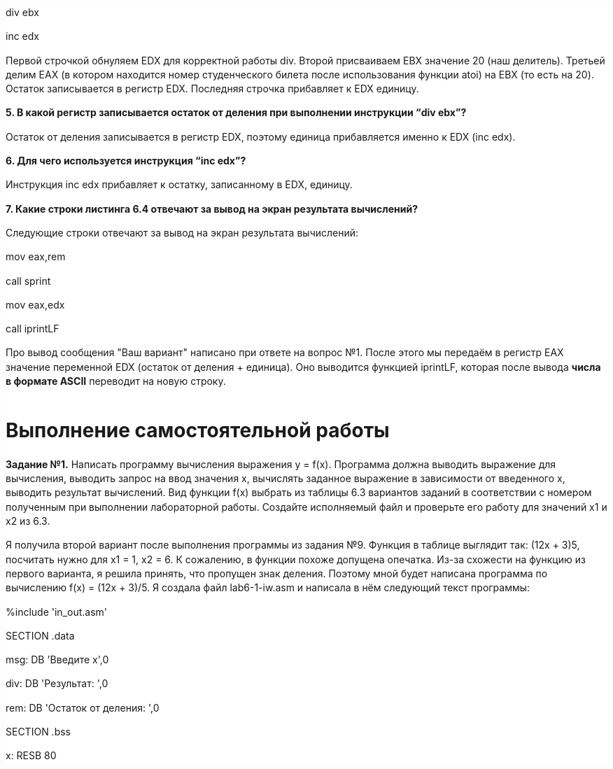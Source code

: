 div ebx

inc edx

Первой строчкой обнуляем EDX для корректной работы div. Второй присваиваем EBX значение 20 (наш делитель). Третьей делим EAX (в котором находится номер студенческого билета после использования функции atoi) на EBX (то есть на 20). Остаток записывается в регистр EDX. Последняя строчка прибавляет к EDX единицу.

**5. В какой регистр записывается остаток от деления при выполнении инструкции “div ebx”?**

Остаток от деления записывается в регистр EDX, поэтому единица прибавляется именно к EDX (inc edx).

**6. Для чего используется инструкция “inc edx”?**

Инструкция inc edx прибавляет к остатку, записанному в EDX, единицу.

**7. Какие строки листинга 6.4 отвечают за вывод на экран результата вычислений?**

Следующие строки отвечают за вывод на экран результата вычислений:

mov eax,rem

call sprint

mov eax,edx

call iprintLF

Про вывод сообщения "Ваш вариант" написано при ответе на вопрос №1. После этого мы передаём в регистр EAX значение переменной EDX (остаток от деления + единица). Оно выводится функцией iprintLF, которая после вывода **числа в формате ASCII** переводит на новую строку. 

# Выполнение самостоятельной работы

**Задание №1.** Написать программу вычисления выражения y = f(x). Программа должна выводить выражение для вычисления, выводить запрос на ввод значения x, вычислять заданное выражение в зависимости от введенного x, выводить результат вычислений. Вид функции f(x) выбрать из таблицы 6.3 вариантов заданий в соответствии с номером полученным при выполнении лабораторной работы. Создайте исполняемый файл и проверьте его работу для значений x1 и x2 из 6.3.

Я получила второй вариант после выполнения программы из задания №9. Функция в таблице выглядит так: (12x + 3)5, посчитать нужно для x1 = 1, x2 = 6. К сожалению, в функции похоже допущена опечатка. Из-за схожести на функцию из первого варианта, я решила принять, что пропущен знак деления. Поэтому мной будет написана программа по вычислению f(x) = (12x + 3)/5.
Я создала файл lab6-1-iw.asm и написала в нём следующий текст программы:

%include 'in_out.asm'

SECTION .data

msg: DB 'Введите x',0

div: DB 'Результат: ',0

rem: DB 'Остаток от деления: ',0

SECTION .bss

x: RESB 80
